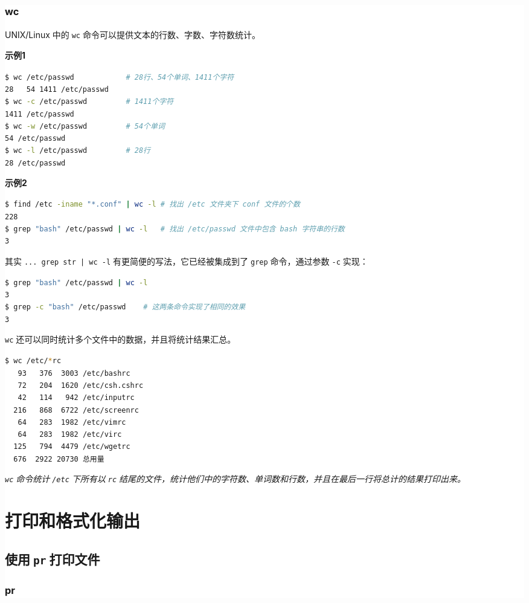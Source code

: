 ### wc

UNIX/Linux 中的 `wc` 命令可以提供文本的行数、字数、字符数统计。

**示例1**

```bash
$ wc /etc/passwd			# 28行、54个单词、1411个字符
28   54 1411 /etc/passwd
$ wc -c /etc/passwd			# 1411个字符
1411 /etc/passwd
$ wc -w /etc/passwd			# 54个单词
54 /etc/passwd
$ wc -l /etc/passwd			# 28行
28 /etc/passwd
```
**示例2**
```bash
$ find /etc -iname "*.conf" | wc -l	# 找出 /etc 文件夹下 conf 文件的个数
228
$ grep "bash" /etc/passwd | wc -l	# 找出 /etc/passwd 文件中包含 bash 字符串的行数
3
```

其实 `... grep str | wc -l` 有更简便的写法，它已经被集成到了 `grep` 命令，通过参数 `-c` 实现：

```bash
$ grep "bash" /etc/passwd | wc -l
3
$ grep -c "bash" /etc/passwd	# 这两条命令实现了相同的效果
3
```

`wc` 还可以同时统计多个文件中的数据，并且将统计结果汇总。

```bash
$ wc /etc/*rc
   93   376  3003 /etc/bashrc
   72   204  1620 /etc/csh.cshrc
   42   114   942 /etc/inputrc
  216   868  6722 /etc/screenrc
   64   283  1982 /etc/vimrc
   64   283  1982 /etc/virc
  125   794  4479 /etc/wgetrc
  676  2922 20730 总用量
```

*`wc` 命令统计 `/etc` 下所有以 `rc` 结尾的文件，统计他们中的字符数、单词数和行数，并且在最后一行将总计的结果打印出来。*

# 打印和格式化输出

## 使用 `pr` 打印文件

### pr
